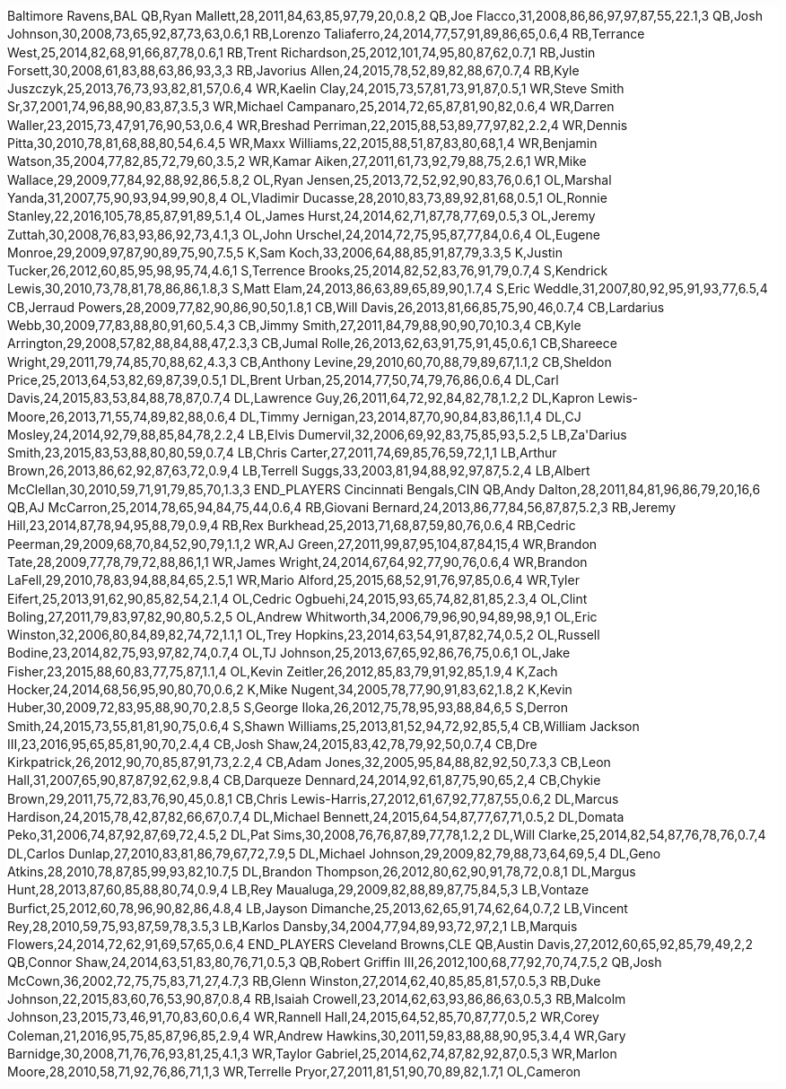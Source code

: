 Baltimore Ravens,BAL QB,Ryan Mallett,28,2011,84,63,85,97,79,20,0.8,2 QB,Joe Flacco,31,2008,86,86,97,97,87,55,22.1,3 QB,Josh Johnson,30,2008,73,65,92,87,73,63,0.6,1 RB,Lorenzo Taliaferro,24,2014,77,57,91,89,86,65,0.6,4 RB,Terrance West,25,2014,82,68,91,66,87,78,0.6,1 RB,Trent Richardson,25,2012,101,74,95,80,87,62,0.7,1 RB,Justin Forsett,30,2008,61,83,88,63,86,93,3,3 RB,Javorius Allen,24,2015,78,52,89,82,88,67,0.7,4 RB,Kyle Juszczyk,25,2013,76,73,93,82,81,57,0.6,4 WR,Kaelin Clay,24,2015,73,57,81,73,91,87,0.5,1 WR,Steve Smith Sr,37,2001,74,96,88,90,83,87,3.5,3 WR,Michael Campanaro,25,2014,72,65,87,81,90,82,0.6,4 WR,Darren Waller,23,2015,73,47,91,76,90,53,0.6,4 WR,Breshad Perriman,22,2015,88,53,89,77,97,82,2.2,4 WR,Dennis Pitta,30,2010,78,81,68,88,80,54,6.4,5 WR,Maxx Williams,22,2015,88,51,87,83,80,68,1,4 WR,Benjamin Watson,35,2004,77,82,85,72,79,60,3.5,2 WR,Kamar Aiken,27,2011,61,73,92,79,88,75,2.6,1 WR,Mike Wallace,29,2009,77,84,92,88,92,86,5.8,2 OL,Ryan Jensen,25,2013,72,52,92,90,83,76,0.6,1 OL,Marshal Yanda,31,2007,75,90,93,94,99,90,8,4 OL,Vladimir Ducasse,28,2010,83,73,89,92,81,68,0.5,1 OL,Ronnie Stanley,22,2016,105,78,85,87,91,89,5.1,4 OL,James Hurst,24,2014,62,71,87,78,77,69,0.5,3 OL,Jeremy Zuttah,30,2008,76,83,93,86,92,73,4.1,3 OL,John Urschel,24,2014,72,75,95,87,77,84,0.6,4 OL,Eugene Monroe,29,2009,97,87,90,89,75,90,7.5,5 K,Sam Koch,33,2006,64,88,85,91,87,79,3.3,5 K,Justin Tucker,26,2012,60,85,95,98,95,74,4.6,1 S,Terrence Brooks,25,2014,82,52,83,76,91,79,0.7,4 S,Kendrick Lewis,30,2010,73,78,81,78,86,86,1.8,3 S,Matt Elam,24,2013,86,63,89,65,89,90,1.7,4 S,Eric Weddle,31,2007,80,92,95,91,93,77,6.5,4 CB,Jerraud Powers,28,2009,77,82,90,86,90,50,1.8,1 CB,Will Davis,26,2013,81,66,85,75,90,46,0.7,4 CB,Lardarius Webb,30,2009,77,83,88,80,91,60,5.4,3 CB,Jimmy Smith,27,2011,84,79,88,90,90,70,10.3,4 CB,Kyle Arrington,29,2008,57,82,88,84,88,47,2.3,3 CB,Jumal Rolle,26,2013,62,63,91,75,91,45,0.6,1 CB,Shareece Wright,29,2011,79,74,85,70,88,62,4.3,3 CB,Anthony Levine,29,2010,60,70,88,79,89,67,1.1,2 CB,Sheldon Price,25,2013,64,53,82,69,87,39,0.5,1 DL,Brent Urban,25,2014,77,50,74,79,76,86,0.6,4 DL,Carl Davis,24,2015,83,53,84,88,78,87,0.7,4 DL,Lawrence Guy,26,2011,64,72,92,84,82,78,1.2,2 DL,Kapron Lewis-Moore,26,2013,71,55,74,89,82,88,0.6,4 DL,Timmy Jernigan,23,2014,87,70,90,84,83,86,1.1,4 DL,CJ Mosley,24,2014,92,79,88,85,84,78,2.2,4 LB,Elvis Dumervil,32,2006,69,92,83,75,85,93,5.2,5 LB,Za'Darius Smith,23,2015,83,53,88,80,80,59,0.7,4 LB,Chris Carter,27,2011,74,69,85,76,59,72,1,1 LB,Arthur Brown,26,2013,86,62,92,87,63,72,0.9,4 LB,Terrell Suggs,33,2003,81,94,88,92,97,87,5.2,4 LB,Albert McClellan,30,2010,59,71,91,79,85,70,1.3,3 END_PLAYERS Cincinnati Bengals,CIN QB,Andy Dalton,28,2011,84,81,96,86,79,20,16,6 QB,AJ McCarron,25,2014,78,65,94,84,75,44,0.6,4 RB,Giovani Bernard,24,2013,86,77,84,56,87,87,5.2,3 RB,Jeremy Hill,23,2014,87,78,94,95,88,79,0.9,4 RB,Rex Burkhead,25,2013,71,68,87,59,80,76,0.6,4 RB,Cedric Peerman,29,2009,68,70,84,52,90,79,1.1,2 WR,AJ Green,27,2011,99,87,95,104,87,84,15,4 WR,Brandon Tate,28,2009,77,78,79,72,88,86,1,1 WR,James Wright,24,2014,67,64,92,77,90,76,0.6,4 WR,Brandon LaFell,29,2010,78,83,94,88,84,65,2.5,1 WR,Mario Alford,25,2015,68,52,91,76,97,85,0.6,4 WR,Tyler Eifert,25,2013,91,62,90,85,82,54,2.1,4 OL,Cedric Ogbuehi,24,2015,93,65,74,82,81,85,2.3,4 OL,Clint Boling,27,2011,79,83,97,82,90,80,5.2,5 OL,Andrew Whitworth,34,2006,79,96,90,94,89,98,9,1 OL,Eric Winston,32,2006,80,84,89,82,74,72,1.1,1 OL,Trey Hopkins,23,2014,63,54,91,87,82,74,0.5,2 OL,Russell Bodine,23,2014,82,75,93,97,82,74,0.7,4 OL,TJ Johnson,25,2013,67,65,92,86,76,75,0.6,1 OL,Jake Fisher,23,2015,88,60,83,77,75,87,1.1,4 OL,Kevin Zeitler,26,2012,85,83,79,91,92,85,1.9,4 K,Zach Hocker,24,2014,68,56,95,90,80,70,0.6,2 K,Mike Nugent,34,2005,78,77,90,91,83,62,1.8,2 K,Kevin Huber,30,2009,72,83,95,88,90,70,2.8,5 S,George Iloka,26,2012,75,78,95,93,88,84,6,5 S,Derron Smith,24,2015,73,55,81,81,90,75,0.6,4 S,Shawn Williams,25,2013,81,52,94,72,92,85,5,4 CB,William Jackson III,23,2016,95,65,85,81,90,70,2.4,4 CB,Josh Shaw,24,2015,83,42,78,79,92,50,0.7,4 CB,Dre Kirkpatrick,26,2012,90,70,85,87,91,73,2.2,4 CB,Adam Jones,32,2005,95,84,88,82,92,50,7.3,3 CB,Leon Hall,31,2007,65,90,87,87,92,62,9.8,4 CB,Darqueze Dennard,24,2014,92,61,87,75,90,65,2,4 CB,Chykie Brown,29,2011,75,72,83,76,90,45,0.8,1 CB,Chris Lewis-Harris,27,2012,61,67,92,77,87,55,0.6,2 DL,Marcus Hardison,24,2015,78,42,87,82,66,67,0.7,4 DL,Michael Bennett,24,2015,64,54,87,77,67,71,0.5,2 DL,Domata Peko,31,2006,74,87,92,87,69,72,4.5,2 DL,Pat Sims,30,2008,76,76,87,89,77,78,1.2,2 DL,Will Clarke,25,2014,82,54,87,76,78,76,0.7,4 DL,Carlos Dunlap,27,2010,83,81,86,79,67,72,7.9,5 DL,Michael Johnson,29,2009,82,79,88,73,64,69,5,4 DL,Geno Atkins,28,2010,78,87,85,99,93,82,10.7,5 DL,Brandon Thompson,26,2012,80,62,90,91,78,72,0.8,1 DL,Margus Hunt,28,2013,87,60,85,88,80,74,0.9,4 LB,Rey Maualuga,29,2009,82,88,89,87,75,84,5,3 LB,Vontaze Burfict,25,2012,60,78,96,90,82,86,4.8,4 LB,Jayson Dimanche,25,2013,62,65,91,74,62,64,0.7,2 LB,Vincent Rey,28,2010,59,75,93,87,59,78,3.5,3 LB,Karlos Dansby,34,2004,77,94,89,93,72,97,2,1 LB,Marquis Flowers,24,2014,72,62,91,69,57,65,0.6,4 END_PLAYERS Cleveland Browns,CLE QB,Austin Davis,27,2012,60,65,92,85,79,49,2,2 QB,Connor Shaw,24,2014,63,51,83,80,76,71,0.5,3 QB,Robert Griffin III,26,2012,100,68,77,92,70,74,7.5,2 QB,Josh McCown,36,2002,72,75,75,83,71,27,4.7,3 RB,Glenn Winston,27,2014,62,40,85,85,81,57,0.5,3 RB,Duke Johnson,22,2015,83,60,76,53,90,87,0.8,4 RB,Isaiah Crowell,23,2014,62,63,93,86,86,63,0.5,3 RB,Malcolm Johnson,23,2015,73,46,91,70,83,60,0.6,4 WR,Rannell Hall,24,2015,64,52,85,70,87,77,0.5,2 WR,Corey Coleman,21,2016,95,75,85,87,96,85,2.9,4 WR,Andrew Hawkins,30,2011,59,83,88,88,90,95,3.4,4 WR,Gary Barnidge,30,2008,71,76,76,93,81,25,4.1,3 WR,Taylor Gabriel,25,2014,62,74,87,82,92,87,0.5,3 WR,Marlon Moore,28,2010,58,71,92,76,86,71,1,3 WR,Terrelle Pryor,27,2011,81,51,90,70,89,82,1.7,1 OL,Cameron